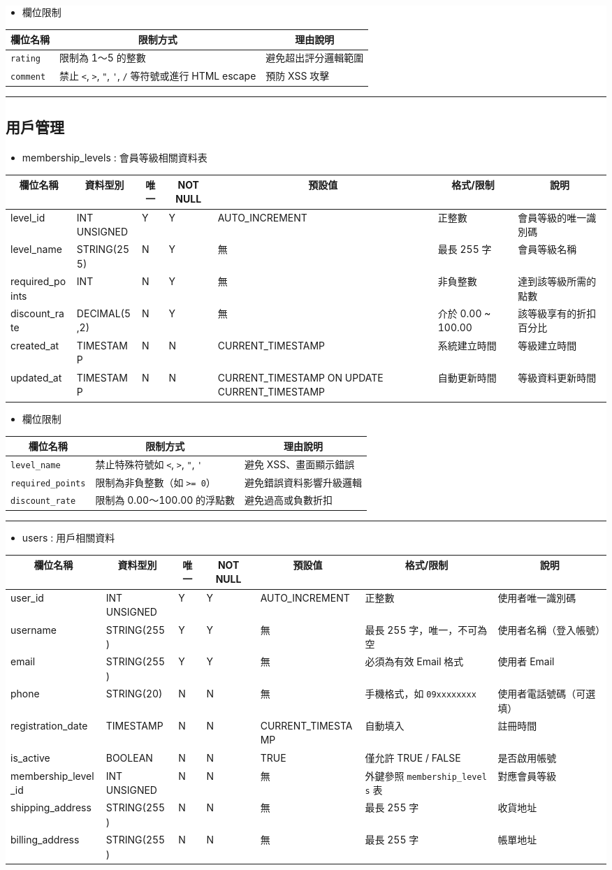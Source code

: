 * 欄位限制

| 欄位名稱  | 限制方式                                       | 理由說明                       |
|-----------|----------------------------------------------------|--------------------------------|
| `rating`    | 限制為 1～5 的整數                                  | 避免超出評分邏輯範圍             |
| `comment`   | 禁止 `<`, `>`, `"`, `'`, `/` 等符號或進行 HTML escape | 預防 XSS 攻擊                   |

---

## 用戶管理

* membership_levels : 會員等級相關資料表

| 欄位名稱       | 資料型別      | 唯一 | NOT NULL | 預設值                                  | 格式/限制                      | 說明                     |
|----------------|---------------|------|----------|------------------------------------------|--------------------------------|--------------------------|
| level_id       | INT   UNSIGNED        | Y    | Y        | AUTO_INCREMENT                           | 正整數                         | 會員等級的唯一識別碼     |
| level_name     | STRING(255)   | N    | Y        | 無                                       | 最長 255 字                    | 會員等級名稱             |
| required_points| INT           | N    | Y        | 無                                       | 非負整數                       | 達到該等級所需的點數     |
| discount_rate  | DECIMAL(5,2)  | N    | Y        | 無                                       | 介於 0.00 ~ 100.00             | 該等級享有的折扣百分比   |
| created_at     | TIMESTAMP     | N    | N        | CURRENT_TIMESTAMP                        | 系統建立時間                   | 等級建立時間             |
| updated_at     | TIMESTAMP     | N    | N        | CURRENT_TIMESTAMP ON UPDATE CURRENT_TIMESTAMP | 自動更新時間            | 等級資料更新時間         |

* 欄位限制

| 欄位名稱        | 限制方式                                           | 理由說明                       |
|-----------------|--------------------------------------------------------|--------------------------------|
| `level_name`      | 禁止特殊符號如 `<`, `>`, `"`, `'`                      | 避免 XSS、畫面顯示錯誤         |
| `required_points` | 限制為非負整數（如 `>= 0`）                            | 避免錯誤資料影響升級邏輯       |
| `discount_rate`   | 限制為 0.00～100.00 的浮點數                           | 避免過高或負數折扣             |

---

* users : 用戶相關資料

| 欄位名稱             | 資料型別     | 唯一 | NOT NULL | 預設值                | 格式/限制                          | 說明                         |
|----------------------|--------------|------|----------|------------------------|------------------------------------|------------------------------|
| user_id              | INT   UNSIGNED       | Y    | Y        | AUTO_INCREMENT         | 正整數                             | 使用者唯一識別碼             |
| username             | STRING(255)  | Y    | Y        | 無                     | 最長 255 字，唯一，不可為空         | 使用者名稱（登入帳號）       |
| email                | STRING(255)  | Y    | Y        | 無                     | 必須為有效 Email 格式              | 使用者 Email                  |
| phone                | STRING(20)   | N    | N        | 無                     | 手機格式，如 `09xxxxxxxx`          | 使用者電話號碼（可選填）     |
| registration_date    | TIMESTAMP    | N    | N        | CURRENT_TIMESTAMP      | 自動填入                           | 註冊時間                     |
| is_active            | BOOLEAN      | N    | N        | TRUE                   | 僅允許 TRUE / FALSE                | 是否啟用帳號                 |
| membership_level_id  | INT  UNSIGNED        | N    | N        | 無                     | 外鍵參照 `membership_levels` 表    | 對應會員等級                 |
| shipping_address     | STRING(255)  | N    | N        | 無                     | 最長 255 字                        | 收貨地址                     |
| billing_address      | STRING(255)  | N    | N        | 無                     | 最長 255 字                        | 帳單地址                     |
